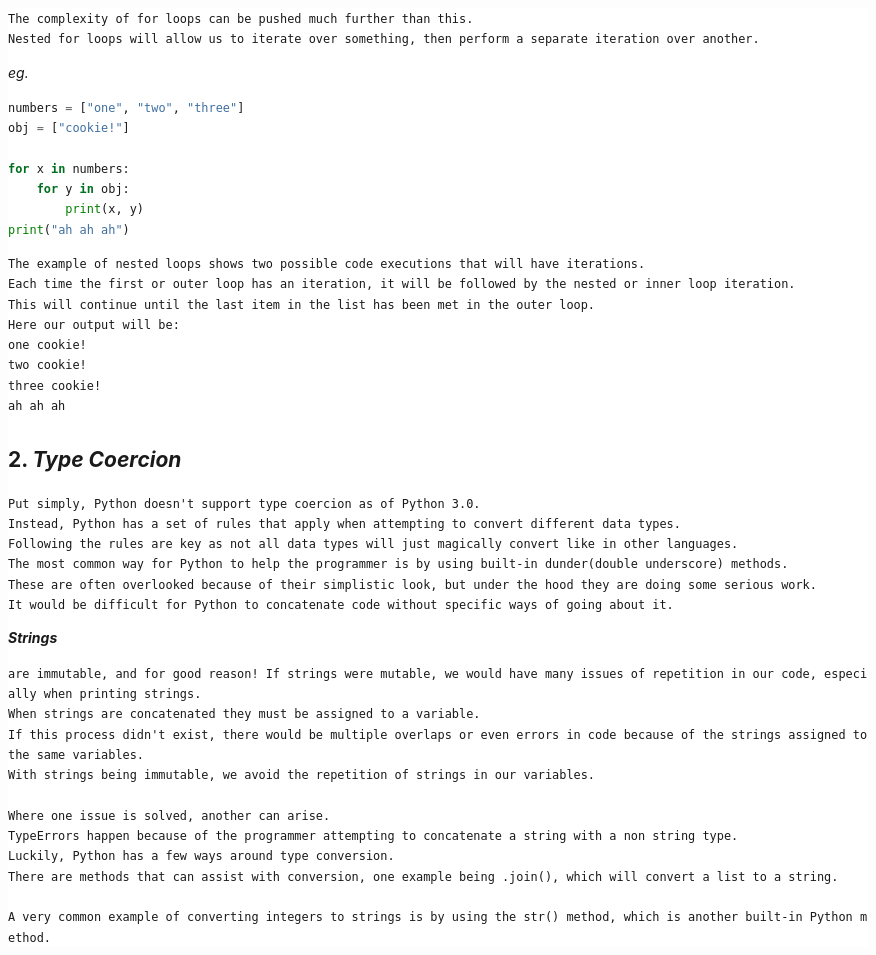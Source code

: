     The complexity of for loops can be pushed much further than this.
    Nested for loops will allow us to iterate over something, then perform a separate iteration over another.

*eg.*
```python
numbers = ["one", "two", "three"]
obj = ["cookie!"]

for x in numbers:
    for y in obj:
        print(x, y)
print("ah ah ah")
```

    The example of nested loops shows two possible code executions that will have iterations. 
    Each time the first or outer loop has an iteration, it will be followed by the nested or inner loop iteration. 
    This will continue until the last item in the list has been met in the outer loop.
    Here our output will be: 
    one cookie! 
    two cookie! 
    three cookie! 
    ah ah ah

## **2.** *Type Coercion*

    Put simply, Python doesn't support type coercion as of Python 3.0.
    Instead, Python has a set of rules that apply when attempting to convert different data types.
    Following the rules are key as not all data types will just magically convert like in other languages.
    The most common way for Python to help the programmer is by using built-in dunder(double underscore) methods. 
    These are often overlooked because of their simplistic look, but under the hood they are doing some serious work. 
    It would be difficult for Python to concatenate code without specific ways of going about it. 

***Strings***

    are immutable, and for good reason! If strings were mutable, we would have many issues of repetition in our code, especially when printing strings. 
    When strings are concatenated they must be assigned to a variable. 
    If this process didn't exist, there would be multiple overlaps or even errors in code because of the strings assigned to the same variables. 
    With strings being immutable, we avoid the repetition of strings in our variables. 
    
    Where one issue is solved, another can arise. 
    TypeErrors happen because of the programmer attempting to concatenate a string with a non string type. 
    Luckily, Python has a few ways around type conversion. 
    There are methods that can assist with conversion, one example being .join(), which will convert a list to a string. 

    A very common example of converting integers to strings is by using the str() method, which is another built-in Python method.
